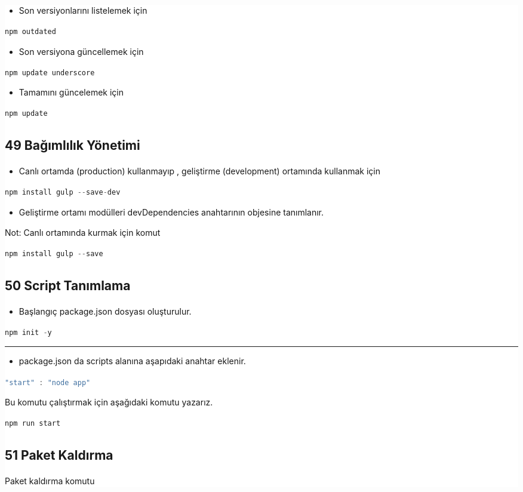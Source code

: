 - Son versiyonlarını listelemek için

```js
npm outdated
```

- Son versiyona güncellemek için

```js
npm update underscore
```

- Tamamını güncelemek için

```js
npm update
```

## 49 Bağımlılık Yönetimi

- Canlı ortamda (production) kullanmayıp , geliştirme  (development) ortamında kullanmak için

```js
npm install gulp --save-dev
```

- Geliştirme ortamı modülleri devDependencies anahtarının objesine tanımlanır.

Not: Canlı ortamında kurmak için komut

```js
npm install gulp --save
```



## 50 Script Tanımlama

- Başlangıç package.json dosyası oluşturulur.

```js
npm init -y 
```


---

- package.json da scripts alanına aşapıdaki anahtar eklenir.

```js
"start" : "node app"
```    

Bu komutu çalıştırmak için aşağıdaki komutu yazarız.

```js
npm run start 
```

## 51 Paket Kaldırma

Paket kaldırma komutu

